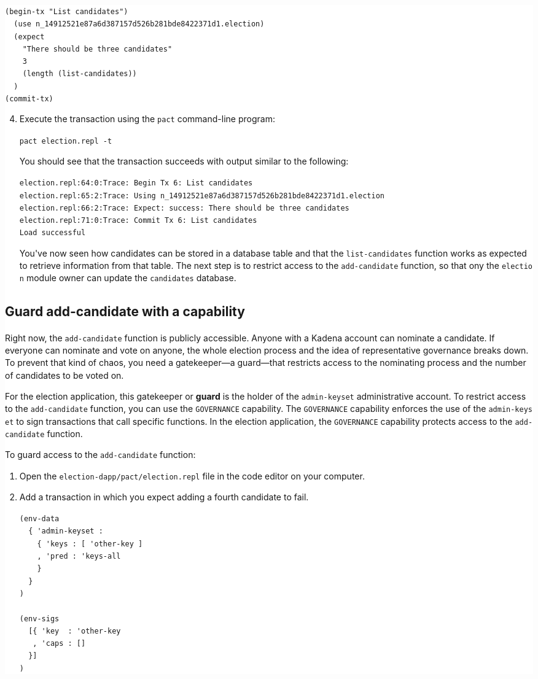    ```pact
   (begin-tx "List candidates")
     (use n_14912521e87a6d387157d526b281bde8422371d1.election)
     (expect
       "There should be three candidates"
       3
       (length (list-candidates))
     )
   (commit-tx)
   ```

4. Execute the transaction using the `pact` command-line program:
   
   ```pact
   pact election.repl -t
   ```

   You should see that the transaction succeeds with output similar to the following:

   ```bash
   election.repl:64:0:Trace: Begin Tx 6: List candidates
   election.repl:65:2:Trace: Using n_14912521e87a6d387157d526b281bde8422371d1.election
   election.repl:66:2:Trace: Expect: success: There should be three candidates
   election.repl:71:0:Trace: Commit Tx 6: List candidates
   Load successful
   ```

   You've now seen how candidates can be stored in a database table and that the `list-candidates` function works as expected to retrieve information from that table.
   The next step is to restrict access to the `add-candidate` function, so that ony the `election` module owner can update the `candidates` database.

## Guard add-candidate with a capability

Right now, the `add-candidate` function is publicly accessible.
Anyone with a Kadena account can nominate a candidate. 
If everyone can nominate and vote on anyone, the whole election process and the idea of representative governance breaks down.
To prevent that kind of chaos, you need a gatekeeper—a guard—that restricts access to the nominating process and the number of candidates to be voted on.

For the election application, this gatekeeper or **guard** is the holder of the `admin-keyset` administrative account. 
To restrict access to the `add-candidate` function, you can use the `GOVERNANCE` capability.
The `GOVERNANCE` capability enforces the use of the `admin-keyset` to sign transactions that call specific functions.
In the election application, the `GOVERNANCE` capability protects access to the `add-candidate` function.

To guard access to the `add-candidate` function:

1. Open the `election-dapp/pact/election.repl` file in the code editor on your computer.

2. Add a transaction in which you expect adding a fourth candidate to fail. 
   
   ```pact
   (env-data
     { 'admin-keyset :
       { 'keys : [ 'other-key ]
       , 'pred : 'keys-all
       }
     }
   )
   
   (env-sigs
     [{ 'key  : 'other-key
      , 'caps : []
     }]
   )
   ```